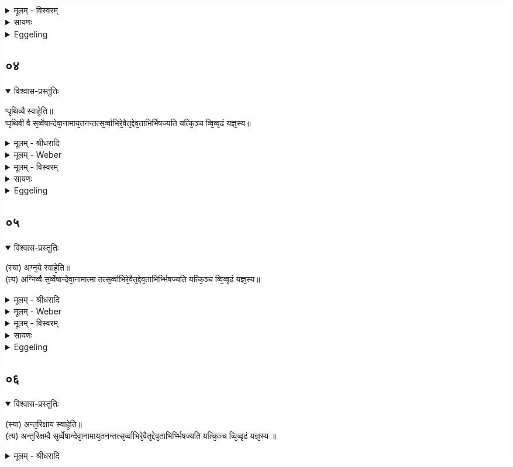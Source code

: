 <details><summary>मूलम् - विस्वरम्</summary></details>

<details><summary>सायणः</summary></details>

<details><summary>Eggeling</summary></details>


## ०४


<details open><summary>विश्वास-प्रस्तुतिः</summary>

प्पृथिव्यै स्वाहे᳘ति॥  
प्पृथिवी वै स᳘र्व्वेषान्देवा᳘नामाय᳘तनन्तत्स᳘र्व्वाभिरे᳘वैत᳘द्देव᳘ताभिर्भिषज्यति यत्कि᳘ञ्च व्वि᳘व्वृढं यज्ञ᳘स्य॥
</details>

<details><summary>मूलम् - श्रीधरादि</summary></details>

<details><summary>मूलम् - Weber</summary></details>

<details><summary>मूलम् - विस्वरम्</summary></details>

<details><summary>सायणः</summary></details>

<details><summary>Eggeling</summary></details>


## ०५


<details open><summary>विश्वास-प्रस्तुतिः</summary>

(स्या) अग्न᳘ये स्वाहे᳘ति॥  
(त्य) अग्निर्व्वै स᳘र्व्वेषान्देवा᳘नामात्मा तत्स᳘र्व्वाभिरे᳘वैत᳘द्देव᳘ताभिर्भ्भिषज्यति यत्कि᳘ञ्च व्वि᳘व्वृढं यज्ञ᳘स्य॥
</details>

<details><summary>मूलम् - श्रीधरादि</summary></details>

<details><summary>मूलम् - Weber</summary></details>

<details><summary>मूलम् - विस्वरम्</summary></details>

<details><summary>सायणः</summary></details>

<details><summary>Eggeling</summary></details>


## ०६


<details open><summary>विश्वास-प्रस्तुतिः</summary>

(स्या) अन्त᳘रिक्षाय स्वाहे᳘ति॥  
(त्य) अन्त᳘रिक्षम्वै स᳘र्व्वेषान्देवा᳘नामाय᳘तनन्तत्स᳘र्व्वाभिरे᳘वैत᳘द्देव᳘ताभिर्भ्भिषज्यति यत्कि᳘ञ्च व्वि᳘व्वृढं यज्ञ᳘स्य ॥
</details>

<details><summary>मूलम् - श्रीधरादि</summary></details>

